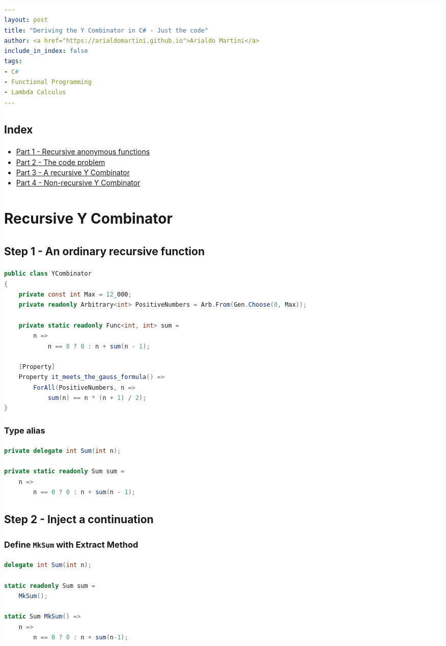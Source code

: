 ```yaml
---
layout: post
title: "Deriving the Y Combinator in C# - Just the code"
author: <a href="https://arialdomartini.github.io">Arialdo Martini</a>
include_in_index: false
tags:
- C#
- Functional Programming
- Lambda Calculus
---
```

## Index

* [Part 1 - Recursive anonymous functions][part-1]
* [Part 2 - The code problem][part-2]
* [Part 3 - A recursive Y Combinator][part-3]
* [Part 4 - Non-recursive Y Combinator][part-4]

# Recursive Y Combinator

## Step 1 - An ordinary recursive function
```csharp
public class YCombinator
{
    private const int Max = 12_000;
    private readonly Arbitrary<int> PositiveNumbers = Arb.From(Gen.Choose(0, Max));
        
    private static readonly Func<int, int> sum =
        n =>
            n == 0 ? 0 : n + sum(n - 1);
    
    [Property]
    Property it_meets_the_gauss_formula() =>
        ForAll(PositiveNumbers, n =>
            sum(n) == n * (n + 1) / 2);
}
```

### Type alias
```csharp
private delegate int Sum(int n);

private static readonly Sum sum =
    n =>
        n == 0 ? 0 : n + sum(n - 1);
```

## Step 2 - Inject a continuation
### Define `MkSum` with Extract Method
```csharp
delegate int Sum(int n);

static readonly Sum sum =
    MkSum();
    
static Sum MkSum() =>
    n =>
        n == 0 ? 0 : n + sum(n-1);
```


[part-1]: y-combinator-in-csharp
[part-2]: y-combinator-in-csharp-part-2
[part-3]: y-combinator-in-csharp-part-3
[part-1]: y-combinator-in-csharp
[part-2]: y-combinator-in-csharp-part-2
[part-3]: y-combinator-in-csharp-part-3
[part-4]: y-combinator-in-csharp-part-4
[part-1]: y-combinator-in-csharp
[part-2]: y-combinator-in-csharp-part-2
[part-3]: y-combinator-in-csharp-part-3
[part-4]: y-combinator-in-csharp-part-4
